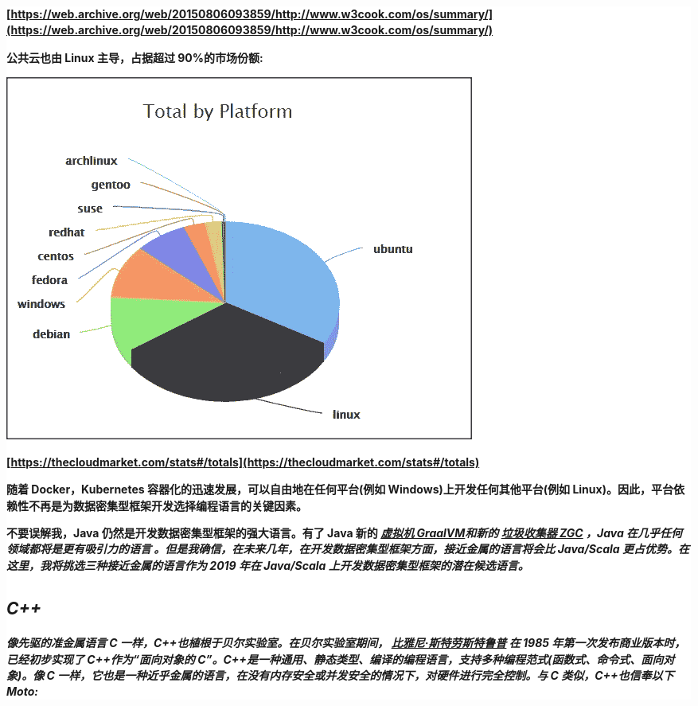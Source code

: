 **[https://web.archive.org/web/20150806093859/http://www.w3cook.com/os/summary/](https://web.archive.org/web/20150806093859/http://www.w3cook.com/os/summary/)**

**公共云也由 Linux 主导，占据超过 90%的市场份额:**

**![](img/e5f03d146f7face5412d4851c0e41aa4.png)**

**[https://thecloudmarket.com/stats#/totals](https://thecloudmarket.com/stats#/totals)**

**随着 Docker，Kubernetes 容器化的迅速发展，可以自由地在任何平台(例如 Windows)上开发任何其他平台(例如 Linux)。因此，平台依赖性不再是为数据密集型框架开发选择编程语言的关键因素。**

**不要误解我，Java 仍然是开发数据密集型框架的强大语言。有了 Java 新的 [***虚拟机 GraalVM***](https://www.graalvm.org/)*和新的 [***垃圾收集器 ZGC***](https://wiki.openjdk.java.net/display/zgc/Main) ，Java 在几乎任何领域都将是更有吸引力的语言 ***。但是我确信，在未来几年，在开发数据密集型框架方面，接近金属的语言将会比 Java/Scala 更占优势。在这里，我将挑选三种接近金属的语言作为 2019 年在 Java/Scala 上开发数据密集型框架的潜在候选语言。******

## ***C++***

***像先驱的准金属语言 C 一样，C++也植根于贝尔实验室。在贝尔实验室期间， [**比雅尼·斯特劳斯特鲁普**](https://en.wikipedia.org/wiki/Bjarne_Stroustrup) 在 1985 年第一次发布商业版本时，已经初步实现了 C++作为“面向对象的 C”。C++是一种通用、静态类型、编译的编程语言，支持多种编程范式(函数式、命令式、面向对象)。像 C 一样，它也是一种近乎金属的语言，在没有内存安全或并发安全的情况下，对硬件进行完全控制。与 C 类似，C++也信奉以下 Moto:***
